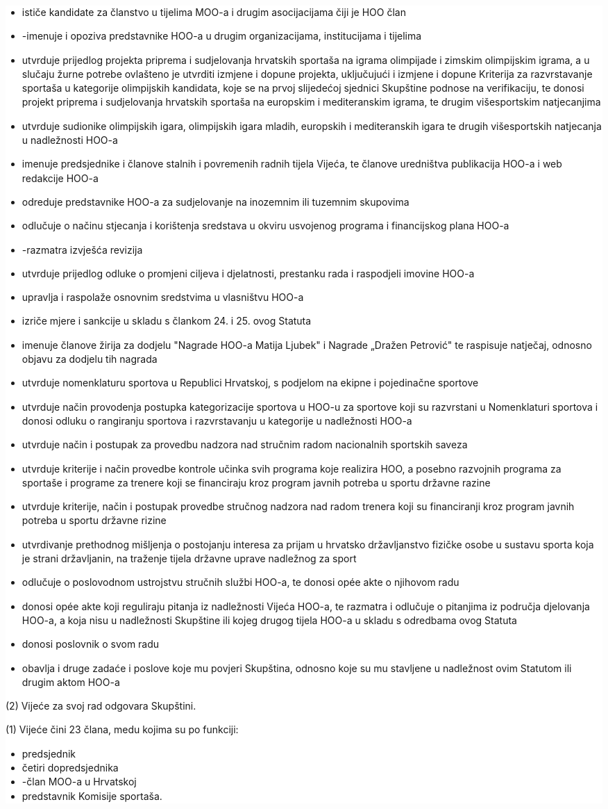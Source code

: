 - ističe kandidate za članstvo u tijelima MOO-a i drugim asocijacijama čiji je HOO član
- -imenuje i opoziva predstavnike HOO-a u drugim organizacijama, institucijama i tijelima
- utvrduje prijedlog projekta priprema i sudjelovanja hrvatskih sportaša na igrama olimpijade i zimskim olimpijskim igrama, a u slučaju žurne potrebe ovlašteno je utvrditi izmjene i dopune projekta, uključujući i izmjene i dopune Kriterija za razvrstavanje sportaša u kategorije olimpijskih kandidata, koje se na prvoj slijedećoj sjednici Skupštine podnose na verifikaciju, te donosi projekt priprema i sudjelovanja hrvatskih sportaša na europskim i mediteranskim igrama, te drugim višesportskim natjecanjima
- utvrduje sudionike olimpijskih igara, olimpijskih igara mladih, europskih i mediteranskih igara te drugih višesportskih natjecanja u nadležnosti HOO-a
- imenuje predsjednike i članove stalnih i povremenih radnih tijela Vijeća, te članove uredništva publikacija HOO-a i web redakcije HOO-a

- odreduje predstavnike HOO-a za sudjelovanje na inozemnim ili tuzemnim skupovima
- odlučuje o načinu stjecanja i korištenja sredstava u okviru usvojenog programa i financijskog plana HOO-a
- -razmatra izvješća revizija
- utvrduje prijedlog odluke o promjeni ciljeva i djelatnosti, prestanku rada i raspodjeli imovine HOO-a
- upravlja i raspolaže osnovnim sredstvima u vlasništvu HOO-a
- izriče mjere i sankcije u skladu s člankom 24. i 25. ovog Statuta
- imenuje članove žirija za dodjelu "Nagrade HOO-a Matija Ljubek" i Nagrade „Dražen Petrović" te raspisuje natječaj, odnosno objavu za dodjelu tih nagrada
- utvrduje nomenklaturu sportova u Republici Hrvatskoj, s podjelom na ekipne i pojedinačne sportove
- utvrduje način provodenja postupka kategorizacije sportova u HOO-u za sportove koji su razvrstani u Nomenklaturi sportova i donosi odluku o rangiranju sportova i razvrstavanju u kategorije u nadležnosti HOO-a
- utvrduje način i postupak za provedbu nadzora nad stručnim radom nacionalnih sportskih saveza
- utvrduje kriterije i način provedbe kontrole učinka svih programa koje realizira HOO, a posebno razvojnih programa za sportaše i programe za trenere koji se financiraju kroz program javnih potreba u sportu državne razine
- utvrduje kriterije, način i postupak provedbe stručnog nadzora nad radom trenera koji su financiranji kroz program javnih potreba u sportu državne rizine
- utvrdivanje prethodnog mišljenja o postojanju interesa za prijam u hrvatsko državljanstvo fizičke osobe u sustavu sporta koja je strani državljanin, na traženje tijela državne uprave nadležnog za sport
- odlučuje o poslovodnom ustrojstvu stručnih službi HOO-a, te donosi opée akte o njihovom radu
- donosi opée akte koji reguliraju pitanja iz nadležnosti Vijeća HOO-a, te razmatra i odlučuje o pitanjima iz područja djelovanja HOO-a, a koja nisu u nadležnosti Skupštine ili kojeg drugog tijela HOO-a u skladu s odredbama ovog Statuta
- donosi poslovnik o svom radu

- obavlja i druge zadaće i poslove koje mu povjeri Skupština, odnosno koje su mu stavljene u nadležnost ovim Statutom ili drugim aktom HOO-a

(2) Vijeće za svoj rad odgovara Skupštini.

(1) Vijeće čini 23 člana, medu kojima su po funkciji:

- predsjednik
- četiri dopredsjednika
- -član MOO-a u Hrvatskoj
- predstavnik Komisije sportaša.
